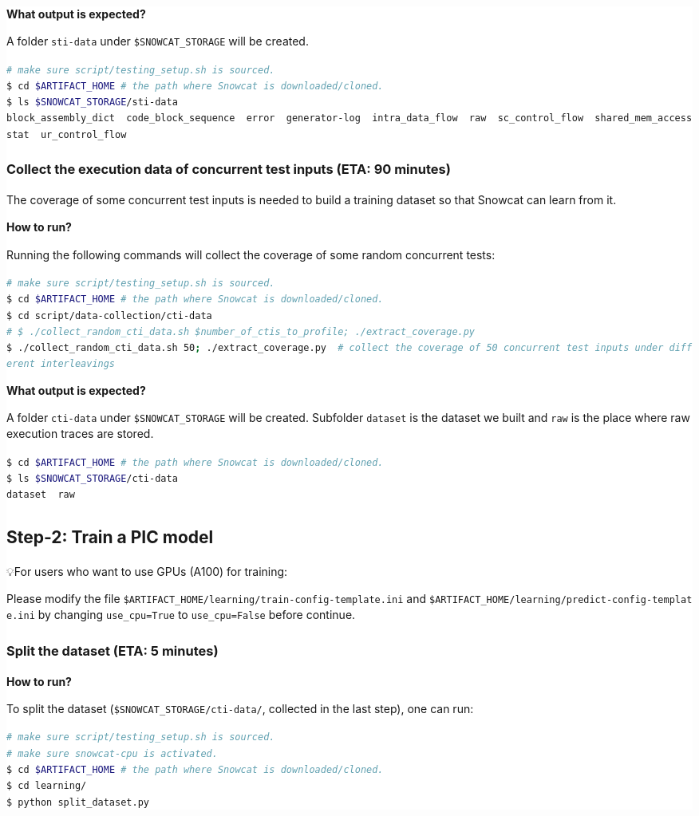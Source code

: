 **What output is expected?**

A folder `sti-data` under `$SNOWCAT_STORAGE` will be created.

```bash
# make sure script/testing_setup.sh is sourced.
$ cd $ARTIFACT_HOME # the path where Snowcat is downloaded/cloned.
$ ls $SNOWCAT_STORAGE/sti-data
block_assembly_dict  code_block_sequence  error  generator-log  intra_data_flow  raw  sc_control_flow  shared_mem_access  stat  ur_control_flow
```

### Collect the execution data of concurrent test inputs (ETA: 90 minutes)

The coverage of some concurrent test inputs is needed to build a training dataset so that Snowcat can learn from it.

**How to run?**

Running the following commands will collect the coverage of some random concurrent tests:

```bash
# make sure script/testing_setup.sh is sourced.
$ cd $ARTIFACT_HOME # the path where Snowcat is downloaded/cloned.
$ cd script/data-collection/cti-data
# $ ./collect_random_cti_data.sh $number_of_ctis_to_profile; ./extract_coverage.py
$ ./collect_random_cti_data.sh 50; ./extract_coverage.py  # collect the coverage of 50 concurrent test inputs under different interleavings
```

**What output is expected?**

A folder `cti-data` under `$SNOWCAT_STORAGE` will be created. Subfolder `dataset` is the dataset we built and `raw` is the place where raw execution traces are stored.

```bash
$ cd $ARTIFACT_HOME # the path where Snowcat is downloaded/cloned.
$ ls $SNOWCAT_STORAGE/cti-data
dataset  raw
```



## Step-2: Train a PIC model

💡For users who want to use GPUs (A100) for training:

Please modify the file `$ARTIFACT_HOME/learning/train-config-template.ini` and `$ARTIFACT_HOME/learning/predict-config-template.ini` by changing `use_cpu=True` to `use_cpu=False` before continue.

### Split the dataset (ETA: 5 minutes)

**How to run?**

To split the dataset (`$SNOWCAT_STORAGE/cti-data/`, collected in the last step), one can run:

```bash
# make sure script/testing_setup.sh is sourced.
# make sure snowcat-cpu is activated.
$ cd $ARTIFACT_HOME # the path where Snowcat is downloaded/cloned.
$ cd learning/
$ python split_dataset.py
```
